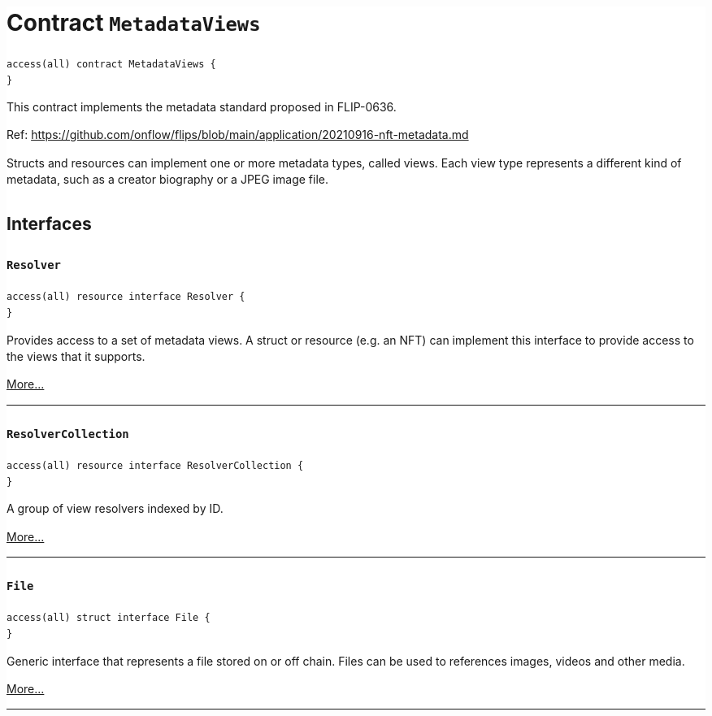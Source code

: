 # Contract `MetadataViews`

```cadence
access(all) contract MetadataViews {
}
```

This contract implements the metadata standard proposed
in FLIP-0636.

Ref: https://github.com/onflow/flips/blob/main/application/20210916-nft-metadata.md

Structs and resources can implement one or more
metadata types, called views. Each view type represents
a different kind of metadata, such as a creator biography
or a JPEG image file.
## Interfaces
    
### `Resolver`

```cadence
access(all) resource interface Resolver {
}
```
Provides access to a set of metadata views. A struct or
resource (e.g. an NFT) can implement this interface to provide access to
the views that it supports.

[More...](MetadataViews_Resolver.md)

---
    
### `ResolverCollection`

```cadence
access(all) resource interface ResolverCollection {
}
```
A group of view resolvers indexed by ID.

[More...](MetadataViews_ResolverCollection.md)

---
    
### `File`

```cadence
access(all) struct interface File {
}
```
Generic interface that represents a file stored on or off chain. Files
can be used to references images, videos and other media.

[More...](MetadataViews_File.md)

---